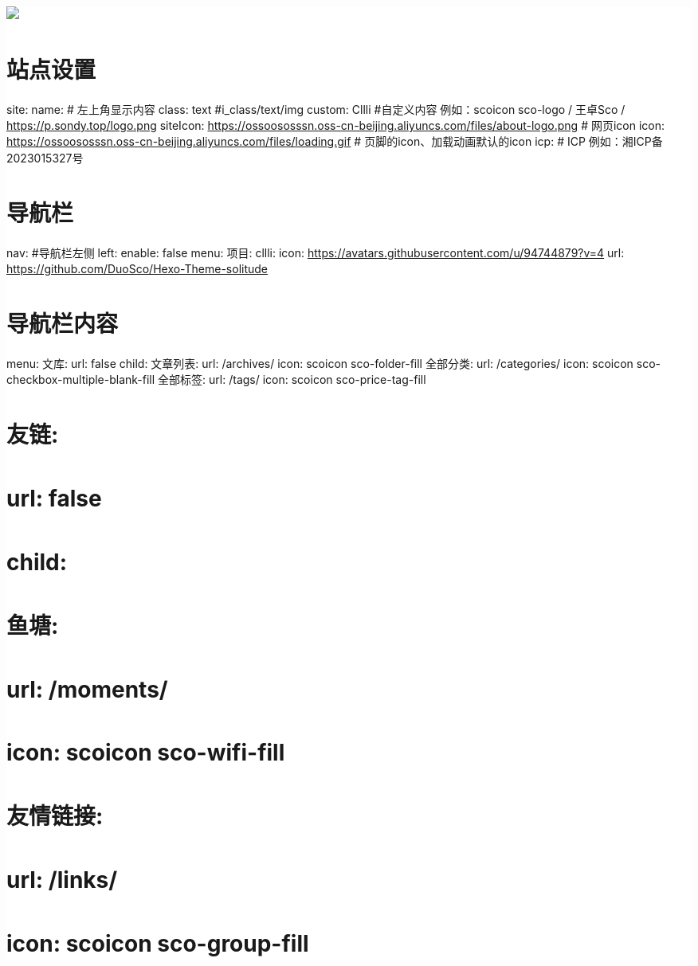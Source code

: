 ![](https://cllli.oss-cn-beijing.aliyuncs.com/banner-blog.cllli.webp)
# 站点设置
site:
  name: # 左上角显示内容
    class:  text #i_class/text/img
    custom: Cllli #自定义内容 例如：scoicon sco-logo / 王卓Sco / https://p.sondy.top/logo.png
  siteIcon: https://ossoososssn.oss-cn-beijing.aliyuncs.com/files/about-logo.png # 网页icon
  icon: https://ossoososssn.oss-cn-beijing.aliyuncs.com/files/loading.gif # 页脚的icon、加载动画默认的icon
  icp:  # ICP 例如：湘ICP备2023015327号


# 导航栏
nav:
  #导航栏左侧
  left:
    enable: false
    menu:
        项目:
          cllli:
            icon: https://avatars.githubusercontent.com/u/94744879?v=4
            url: https://github.com/DuoSco/Hexo-Theme-solitude

  # 导航栏内容
  menu:
      文库:
        url: false
        child:
          文章列表:
            url: /archives/
            icon: scoicon sco-folder-fill
          全部分类:
            url: /categories/
            icon: scoicon sco-checkbox-multiple-blank-fill
          全部标签:
            url: /tags/
            icon: scoicon sco-price-tag-fill
  #    友链:
  #      url: false
  #      child:
  #        鱼塘:
  #          url: /moments/
  #          icon: scoicon sco-wifi-fill
  #        友情链接:
  #          url: /links/
  #          icon: scoicon sco-group-fill